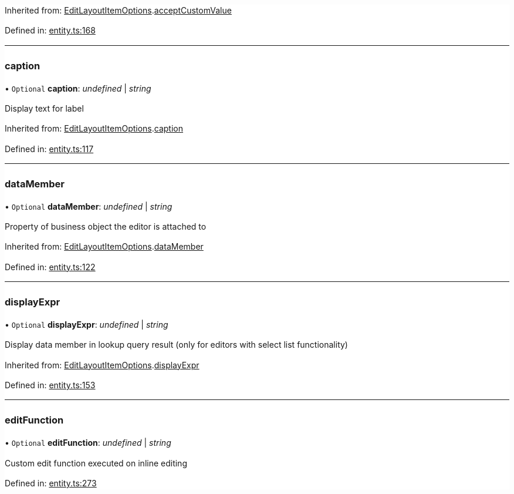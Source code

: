 Inherited from: [EditLayoutItemOptions](editlayoutitemoptions.md).[acceptCustomValue](editlayoutitemoptions.md#acceptcustomvalue)

Defined in: [entity.ts:168](https://github.com/frankball/ballware-meta-interface/blob/6b9dc3f/src/entity.ts#L168)

___

### caption

• `Optional` **caption**: *undefined* \| *string*

Display text for label

Inherited from: [EditLayoutItemOptions](editlayoutitemoptions.md).[caption](editlayoutitemoptions.md#caption)

Defined in: [entity.ts:117](https://github.com/frankball/ballware-meta-interface/blob/6b9dc3f/src/entity.ts#L117)

___

### dataMember

• `Optional` **dataMember**: *undefined* \| *string*

Property of business object the editor is attached to

Inherited from: [EditLayoutItemOptions](editlayoutitemoptions.md).[dataMember](editlayoutitemoptions.md#datamember)

Defined in: [entity.ts:122](https://github.com/frankball/ballware-meta-interface/blob/6b9dc3f/src/entity.ts#L122)

___

### displayExpr

• `Optional` **displayExpr**: *undefined* \| *string*

Display data member in lookup query result (only for editors with select list functionality)

Inherited from: [EditLayoutItemOptions](editlayoutitemoptions.md).[displayExpr](editlayoutitemoptions.md#displayexpr)

Defined in: [entity.ts:153](https://github.com/frankball/ballware-meta-interface/blob/6b9dc3f/src/entity.ts#L153)

___

### editFunction

• `Optional` **editFunction**: *undefined* \| *string*

Custom edit function executed on inline editing

Defined in: [entity.ts:273](https://github.com/frankball/ballware-meta-interface/blob/6b9dc3f/src/entity.ts#L273)
